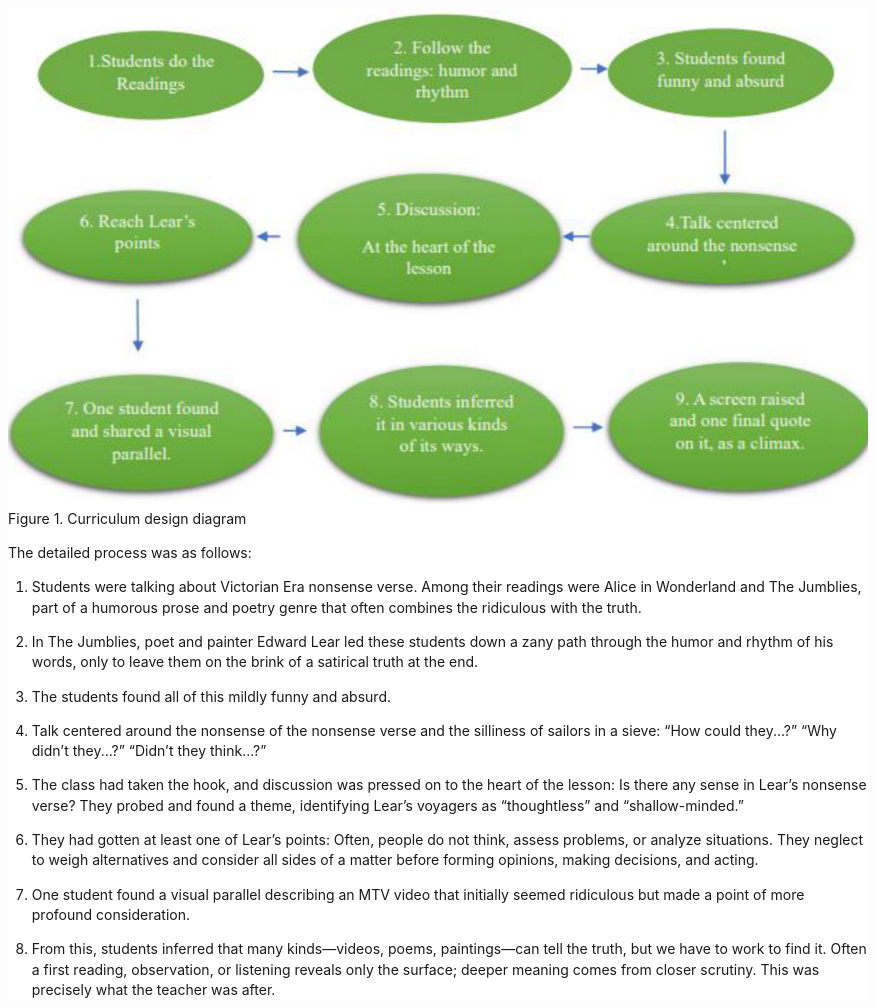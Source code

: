![](images/d06d5be42485773699b11203becf4659f72345b8d0a0c20473952633b66dafdf.jpg)  
Figure 1. Curriculum design diagram

The detailed process was as follows:

1) Students were talking about Victorian Era nonsense verse. Among their readings were Alice in Wonderland and The Jumblies, part of a humorous prose and poetry genre that often combines the ridiculous with the truth.

2) In The Jumblies, poet and painter Edward Lear led these students down a zany path through the humor and rhythm of his words, only to leave them on the brink of a satirical truth at the end.

3) The students found all of this mildly funny and absurd.

4) Talk centered around the nonsense of the nonsense verse and the silliness of sailors in a sieve: “How could they...?” “Why didn’t they...?” “Didn’t they think...?”

5) The class had taken the hook, and discussion was pressed on to the heart of the lesson: Is there any sense in Lear’s nonsense verse? They probed and found a theme, identifying Lear’s voyagers as “thoughtless” and “shallow-minded.”

6) They had gotten at least one of Lear’s points: Often, people do not think, assess problems, or analyze situations. They neglect to weigh alternatives and consider all sides of a matter before forming opinions, making decisions, and acting.

7) One student found a visual parallel describing an MTV video that initially seemed ridiculous but made a point of more profound consideration.

8) From this, students inferred that many kinds—videos, poems, paintings—can tell the truth, but we have to work to find it. Often a first reading, observation, or listening reveals only the surface; deeper meaning comes from closer scrutiny. This was precisely what the teacher was after.
